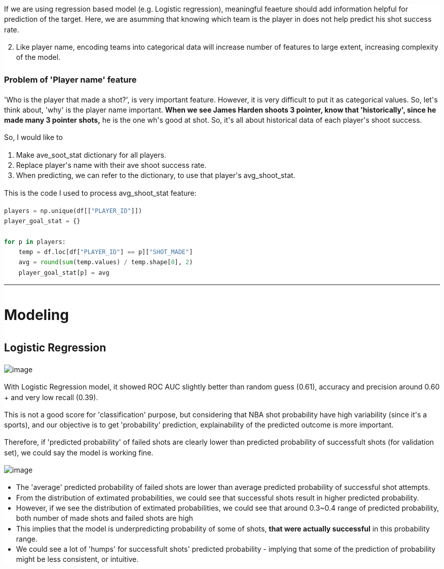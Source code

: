    If we are using regression based model (e.g. Logistic regression), meaningful feaeture should add information helpful for prediction of the target. Here, we are asumming that knowing which team is the player in does not help predict his shot success rate.

2. Like player name, encoding teams into categorical data will increase number of features to large extent, increasing complexity of the model.

### Problem of 'Player name' feature

'Who is the player that made a shot?', is very important feature. However, it is very difficult to put it as categorical values. So, let's think about, 'why' is the player name important. **When we see James Harden shoots 3 pointer, know that 'historically', since he made many 3 pointer shots,** he is the one wh's good at shot. So, it's all about historical data of each player's shoot success.

So, I would like to

1. Make ave_soot_stat dictionary for all players.
2. Replace player's name with their ave shoot success rate.
3. When predicting, we can refer to the dictionary, to use that player's avg_shoot_stat.

This is the code I used to process avg_shoot_stat feature:

```python
players = np.unique(df[["PLAYER_ID"]])
player_goal_stat = {}

for p in players:
    temp = df.loc[df["PLAYER_ID"] == p]["SHOT_MADE"]
    avg = round(sum(temp.values) / temp.shape[0], 2)
    player_goal_stat[p] = avg
```

---

# Modeling

## Logistic Regression

![image](https://github.com/user-attachments/assets/8e564237-9e22-4d95-8613-194dc04433a8)

With Logistic Regression model, it showed ROC AUC slightly better than random guess (0.61), accuracy and precision around 0.60 + and very low recall (0.39). 

This is not a good score for 'classification' purpose, but considering that NBA shot probability have high variability (since it's a sports), and our objective is to get 'probability' prediction, explainability of the predicted outcome is more important.

Therefore, if 'predicted probability' of failed shots are clearly lower than predicted probability of successfult shots (for validation set), we could say the model is working fine.

![image](https://github.com/user-attachments/assets/862fe392-e585-4b7d-a8b9-deb008846b14)

* The 'average' predicted probability of failed shots are lower than average predicted probability of successful shot attempts. 
* From the distribution of extimated probabilities, we could see that successful shots result in higher predicted probability.
* However, if we see the distribution of extimated probabilities, we could see that around 0.3~0.4 range of predicted probability, both number of made shots and failed shots are high 
* This implies that the model is underpredicting probability of some of shots, **that were actually successful** in this probability range.
* We could see a lot of 'humps' for successfult shots' predicted probability - implying that some of the prediction of probability might be less consistent, or intuitive.

